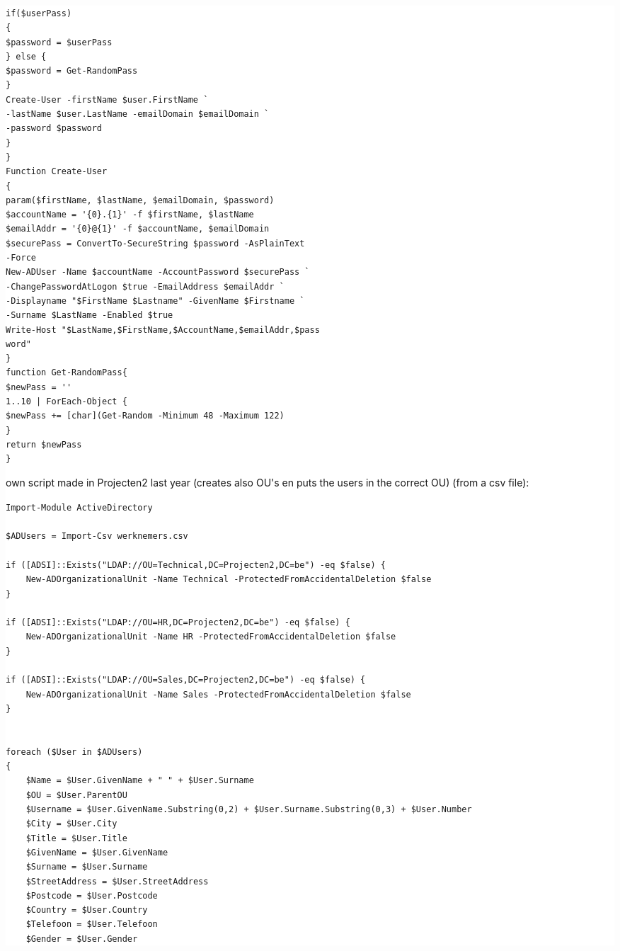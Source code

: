     if($userPass)
    {
    $password = $userPass
    } else {
    $password = Get-RandomPass
    }
    Create-User -firstName $user.FirstName `
    -lastName $user.LastName -emailDomain $emailDomain `
    -password $password
    }
    }
    Function Create-User
    {
    param($firstName, $lastName, $emailDomain, $password)
    $accountName = '{0}.{1}' -f $firstName, $lastName
    $emailAddr = '{0}@{1}' -f $accountName, $emailDomain
    $securePass = ConvertTo-SecureString $password -AsPlainText
    -Force
    New-ADUser -Name $accountName -AccountPassword $securePass `
    -ChangePasswordAtLogon $true -EmailAddress $emailAddr `
    -Displayname "$FirstName $Lastname" -GivenName $Firstname `
    -Surname $LastName -Enabled $true
    Write-Host "$LastName,$FirstName,$AccountName,$emailAddr,$pass
    word"
    }
    function Get-RandomPass{
    $newPass = ''
    1..10 | ForEach-Object {
    $newPass += [char](Get-Random -Minimum 48 -Maximum 122)
    }
    return $newPass
    }

own script made in Projecten2 last year (creates also OU's en puts the users in the correct OU) (from a csv file):

	Import-Module ActiveDirectory
    
    $ADUsers = Import-Csv werknemers.csv
    
    if ([ADSI]::Exists("LDAP://OU=Technical,DC=Projecten2,DC=be") -eq $false) {
    	New-ADOrganizationalUnit -Name Technical -ProtectedFromAccidentalDeletion $false
    }
    
    if ([ADSI]::Exists("LDAP://OU=HR,DC=Projecten2,DC=be") -eq $false) {
    	New-ADOrganizationalUnit -Name HR -ProtectedFromAccidentalDeletion $false
    }
    
    if ([ADSI]::Exists("LDAP://OU=Sales,DC=Projecten2,DC=be") -eq $false) {
    	New-ADOrganizationalUnit -Name Sales -ProtectedFromAccidentalDeletion $false
    }
    
    
    foreach ($User in $ADUsers)
    {
    	$Name = $User.GivenName + " " + $User.Surname
    	$OU = $User.ParentOU
    	$Username = $User.GivenName.Substring(0,2) + $User.Surname.Substring(0,3) + $User.Number
    	$City = $User.City
    	$Title = $User.Title
    	$GivenName = $User.GivenName
    	$Surname = $User.Surname
    	$StreetAddress = $User.StreetAddress
    	$Postcode = $User.Postcode
    	$Country = $User.Country
    	$Telefoon = $User.Telefoon
    	$Gender = $User.Gender